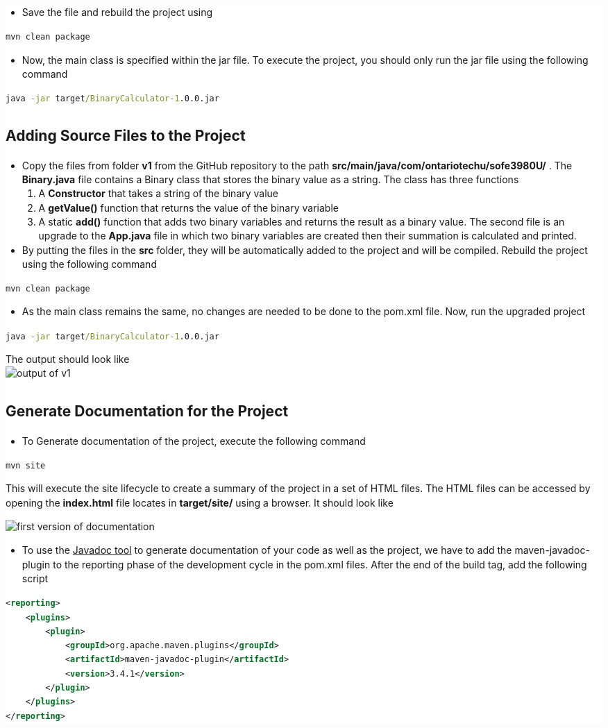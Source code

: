 * Save the file and rebuild the project using  
``` cmd
mvn clean package
```
* Now, the main class is specified within the jar file. To execute the project, you should only run the jar file using the following command  
``` cmd
java -jar target/BinaryCalculator-1.0.0.jar
```

## Adding Source Files to the Project
* Copy the files from folder **v1** from the GitHub repository to the path **src/main/java/com/ontariotechu/sofe3980U/** . 
The **Binary.java** file contains a Binary class that stores the binary value as a string. The class has three functions
    1.	A **Constructor** that takes a string of the binary value
    2.	A **getValue()** function that returns the value of the binary variable
    3.	A static **add()** function that adds two binary variables and returns the result as a binary value.
The second file is an upgrade to the **App.java** file in which two binary variables are created then their summation is calculated and printed.
* By putting the files in the **src** folder, they will be automatically added to the project and will be compiled. Rebuild the project using the following command    
``` cmd
mvn clean package
```
* As the main class remains the same, no changes are needed to be done to the pom.xml file. Now, run the upgraded project  
``` cmd
java -jar target/BinaryCalculator-1.0.0.jar
```
The output should look like  
![output of v1](images/out1.jpg)  

## Generate Documentation for the Project
* To Generate documentation of the project, execute the following command  
``` cmd
mvn site
```
This will execute the site lifecycle to create a summary of the project in a set of HTML files. The HTML files can be accessed by opening the **index.html** file locates in **target/site/** using a browser. It should look like  

 ![first version of documentation](images/site1.jpg)  

* To use the [Javadoc tool](https://www.oracle.com/ca-en/technical-resources/articles/java/javadoc-tool.html) to generate documentation of your code as well as the project, we have to add the maven-javadoc-plugin to the reporting phase of the development cycle in the pom.xml files. After the end of the build tag, add the following script  

``` xml
<reporting>
	<plugins>
		<plugin>
			<groupId>org.apache.maven.plugins</groupId>
			<artifactId>maven-javadoc-plugin</artifactId>
			<version>3.4.1</version>
		</plugin>
	</plugins>
</reporting>
```  
